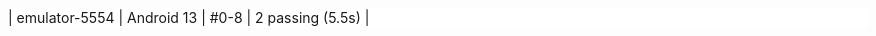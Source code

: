 | emulator-5554 | Android 13 | #0-8 | 2 passing (5.5s)                                                                                                                                                    |
